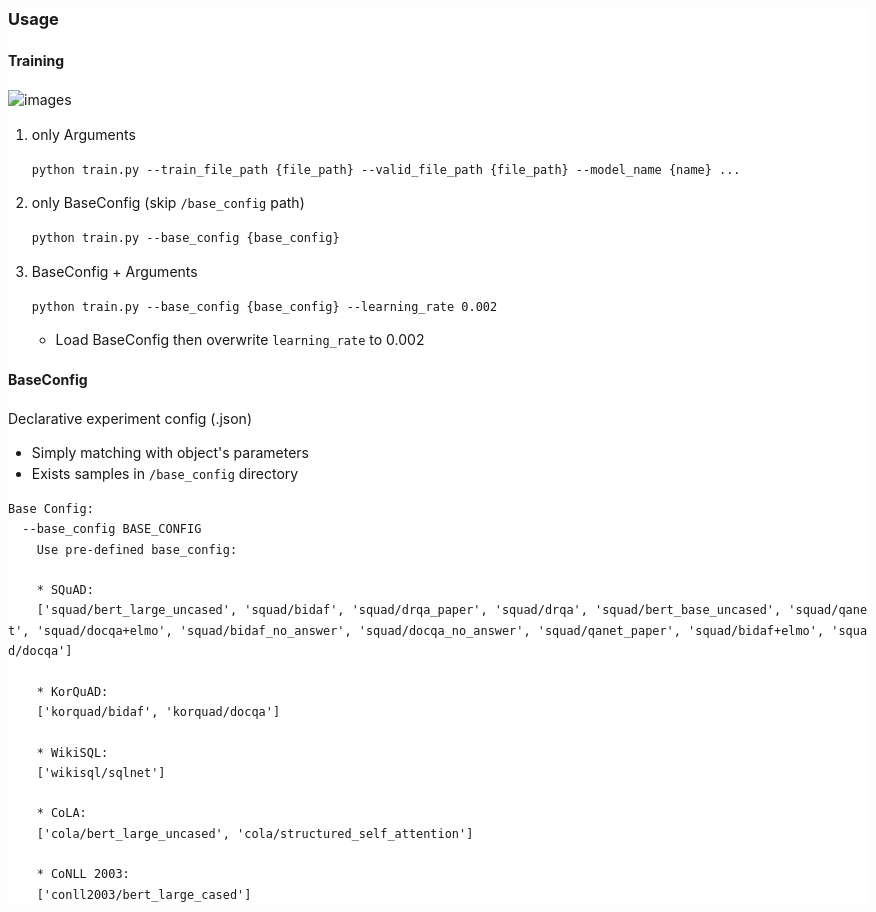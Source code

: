 

### Usage

#### Training

![images](images/training_config_mapping.png)


1. only Arguments

	```
	python train.py --train_file_path {file_path} --valid_file_path {file_path} --model_name {name} ...
	```

2. only BaseConfig (skip `/base_config` path)

	```
	python train.py --base_config {base_config}
	```
	
3. BaseConfig + Arguments

	```
	python train.py --base_config {base_config} --learning_rate 0.002
	```
	
	- Load BaseConfig then overwrite `learning_rate` to 0.002


#### BaseConfig

Declarative experiment config (.json)

- Simply matching with object's parameters
- Exists samples in `/base_config` directory

```
Base Config:
  --base_config BASE_CONFIG
    Use pre-defined base_config:

    * SQuAD:
    ['squad/bert_large_uncased', 'squad/bidaf', 'squad/drqa_paper', 'squad/drqa', 'squad/bert_base_uncased', 'squad/qanet', 'squad/docqa+elmo', 'squad/bidaf_no_answer', 'squad/docqa_no_answer', 'squad/qanet_paper', 'squad/bidaf+elmo', 'squad/docqa']

    * KorQuAD:
    ['korquad/bidaf', 'korquad/docqa']

    * WikiSQL:
    ['wikisql/sqlnet']
    
    * CoLA:
    ['cola/bert_large_uncased', 'cola/structured_self_attention']

    * CoNLL 2003:
    ['conll2003/bert_large_cased']
```

